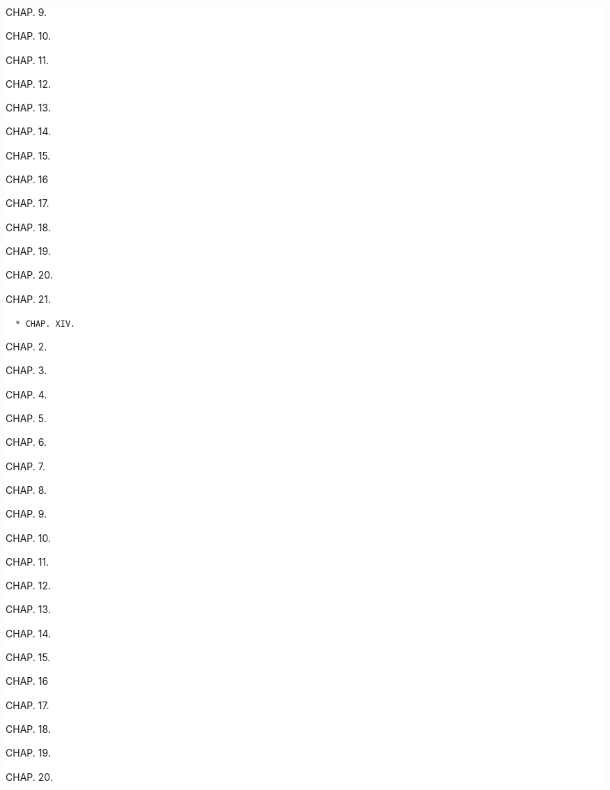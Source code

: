 CHAP. 9.

CHAP. 10.

CHAP. 11.

CHAP. 12.

CHAP. 13.

CHAP. 14.

CHAP. 15.

CHAP. 16

CHAP. 17.

CHAP. 18.

CHAP. 19.

CHAP. 20.

CHAP. 21.

      * CHAP. XIV.

CHAP. 2. 

CHAP. 3.

CHAP. 4.

CHAP. 5.

CHAP. 6.

CHAP. 7.

CHAP. 8.

CHAP. 9.

CHAP. 10.

CHAP. 11.

CHAP. 12.

CHAP. 13.

CHAP. 14.

CHAP. 15.

CHAP. 16

CHAP. 17.

CHAP. 18.

CHAP. 19.

CHAP. 20.
